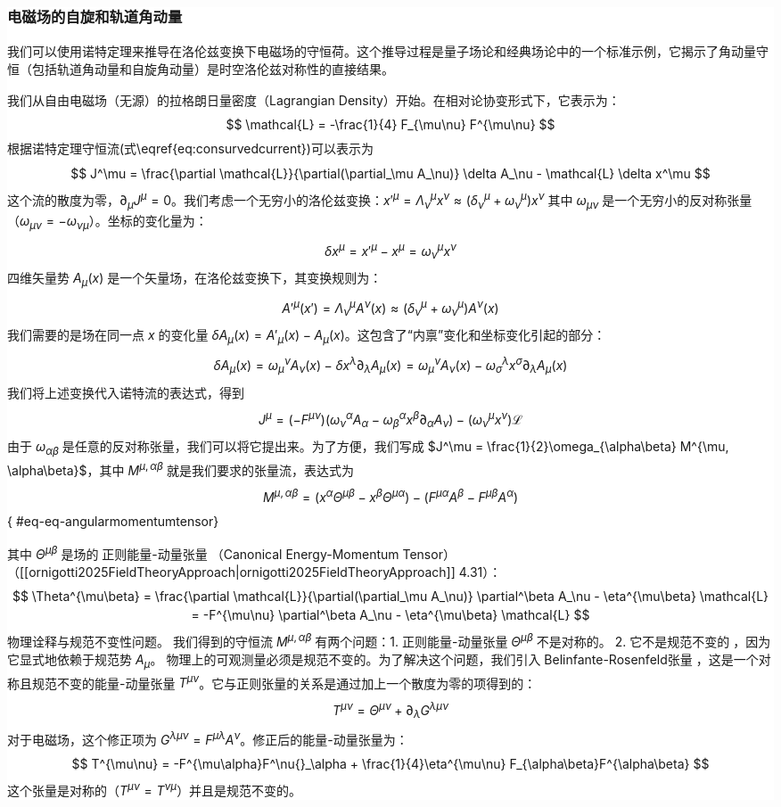 ### 电磁场的自旋和轨道角动量
我们可以使用诺特定理来推导在洛伦兹变换下电磁场的守恒荷。这个推导过程是量子场论和经典场论中的一个标准示例，它揭示了角动量守恒（包括轨道角动量和自旋角动量）是时空洛伦兹对称性的直接结果。

我们从自由电磁场（无源）的拉格朗日量密度（Lagrangian Density）开始。在相对论协变形式下，它表示为：
$$
\mathcal{L} = -\frac{1}{4} F_{\mu\nu} F^{\mu\nu}
$$
根据诺特定理守恒流(式\eqref{eq:consurvedcurrent})可以表示为
$$
J^\mu = \frac{\partial \mathcal{L}}{\partial(\partial_\mu A_\nu)} \delta A_\nu - \mathcal{L} \delta x^\mu
$$
这个流的散度为零，$\partial_\mu J^\mu = 0$。我们考虑一个无穷小的洛伦兹变换：$x'^\mu = \Lambda^\mu_\nu x^\nu \approx (\delta^\mu_\nu + \omega^\mu_\nu) x^\nu$
其中 $\omega_{\mu\nu}$ 是一个无穷小的反对称张量（$\omega_{\mu\nu} = -\omega_{\nu\mu}$）。坐标的变化量为：
$$
\delta x^\mu = x'^\mu - x^\mu = \omega^\mu_\nu x^\nu
$$
四维矢量势 $A_\mu(x)$ 是一个矢量场，在洛伦兹变换下，其变换规则为：
$$
A'^\mu(x') = \Lambda^\mu_\nu A^\nu(x) \approx (\delta^\mu_\nu + \omega^\mu_\nu) A^\nu(x)
$$
我们需要的是场在同一点 $x$ 的变化量 $\delta A_\mu(x) = A'_\mu(x) - A_\mu(x)$。这包含了“内禀”变化和坐标变化引起的部分：
$$
\delta A_\mu(x) = \omega_\mu^\nu A_\nu(x) - \delta x^\lambda \partial_\lambda A_\mu(x) = \omega_\mu^\nu A_\nu(x) - \omega^\lambda_\sigma x^\sigma \partial_\lambda A_\mu(x)
$$
我们将上述变换代入诺特流的表达式，得到
$$
J^\mu = (-F^{\mu\nu}) \left( \omega_\nu^\alpha A_\alpha - \omega^\alpha_\beta x^\beta \partial_\alpha A_\nu \right) -(\omega^\mu_\nu x^\nu) \mathcal{L}
$$
由于 $\omega_{\alpha\beta}$ 是任意的反对称张量，我们可以将它提出来。为了方便，我们写成 $J^\mu = \frac{1}{2}\omega_{\alpha\beta} M^{\mu, \alpha\beta}$，其中 $M^{\mu, \alpha\beta}$ 就是我们要求的张量流，表达式为
$$
M^{\mu, \alpha\beta} = (x^\alpha \Theta^{\mu\beta} - x^\beta \Theta^{\mu\alpha}) - (F^{\mu\alpha} A^\beta - F^{\mu\beta} A^\alpha)
$${ #eq-eq-angularmomentumtensor}


其中 $\Theta^{\mu\beta}$ 是场的 正则能量-动量张量 （Canonical Energy-Momentum Tensor）（[[ornigotti2025FieldTheoryApproach\|ornigotti2025FieldTheoryApproach]] 4.31）：
$$
\Theta^{\mu\beta} = \frac{\partial \mathcal{L}}{\partial(\partial_\mu A_\nu)} \partial^\beta A_\nu - \eta^{\mu\beta} \mathcal{L} = -F^{\mu\nu} \partial^\beta A_\nu - \eta^{\mu\beta} \mathcal{L}
$$
物理诠释与规范不变性问题。
我们得到的守恒流 $M^{\mu, \alpha\beta}$ 有两个问题：1.   正则能量-动量张量 $\Theta^{\mu\beta}$ 不是对称的。 2.   它不是规范不变的 ，因为它显式地依赖于规范势 $A_\mu$。
物理上的可观测量必须是规范不变的。为了解决这个问题，我们引入 Belinfante-Rosenfeld张量 ，这是一个对称且规范不变的能量-动量张量 $T^{\mu\nu}$。它与正则张量的关系是通过加上一个散度为零的项得到的：
$$
T^{\mu\nu} = \Theta^{\mu\nu} + \partial_\lambda G^{\lambda\mu\nu}
$$
对于电磁场，这个修正项为 $G^{\lambda\mu\nu} = F^{\mu\lambda} A^\nu$。修正后的能量-动量张量为：
$$
T^{\mu\nu} = -F^{\mu\alpha}F^\nu{}_\alpha + \frac{1}{4}\eta^{\mu\nu} F_{\alpha\beta}F^{\alpha\beta}
$$
这个张量是对称的（$T^{\mu\nu} = T^{\nu\mu}$）并且是规范不变的。

